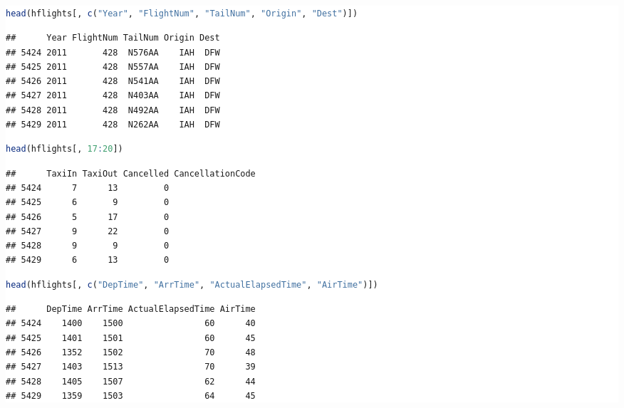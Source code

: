 ``` r
head(hflights[, c("Year", "FlightNum", "TailNum", "Origin", "Dest")])
```

    ##      Year FlightNum TailNum Origin Dest
    ## 5424 2011       428  N576AA    IAH  DFW
    ## 5425 2011       428  N557AA    IAH  DFW
    ## 5426 2011       428  N541AA    IAH  DFW
    ## 5427 2011       428  N403AA    IAH  DFW
    ## 5428 2011       428  N492AA    IAH  DFW
    ## 5429 2011       428  N262AA    IAH  DFW

``` r
head(hflights[, 17:20])
```

    ##      TaxiIn TaxiOut Cancelled CancellationCode
    ## 5424      7      13         0                 
    ## 5425      6       9         0                 
    ## 5426      5      17         0                 
    ## 5427      9      22         0                 
    ## 5428      9       9         0                 
    ## 5429      6      13         0

``` r
head(hflights[, c("DepTime", "ArrTime", "ActualElapsedTime", "AirTime")])
```

    ##      DepTime ArrTime ActualElapsedTime AirTime
    ## 5424    1400    1500                60      40
    ## 5425    1401    1501                60      45
    ## 5426    1352    1502                70      48
    ## 5427    1403    1513                70      39
    ## 5428    1405    1507                62      44
    ## 5429    1359    1503                64      45
